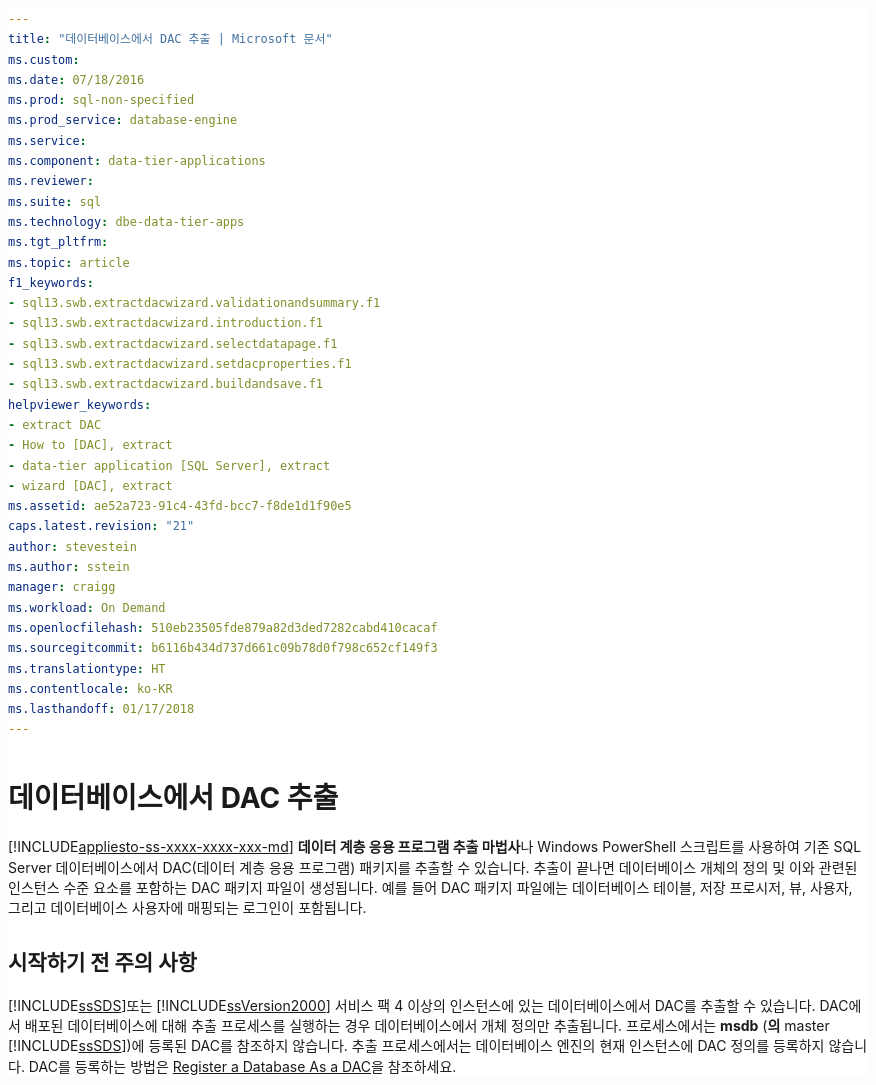 ```yaml
---
title: "데이터베이스에서 DAC 추출 | Microsoft 문서"
ms.custom: 
ms.date: 07/18/2016
ms.prod: sql-non-specified
ms.prod_service: database-engine
ms.service: 
ms.component: data-tier-applications
ms.reviewer: 
ms.suite: sql
ms.technology: dbe-data-tier-apps
ms.tgt_pltfrm: 
ms.topic: article
f1_keywords:
- sql13.swb.extractdacwizard.validationandsummary.f1
- sql13.swb.extractdacwizard.introduction.f1
- sql13.swb.extractdacwizard.selectdatapage.f1
- sql13.swb.extractdacwizard.setdacproperties.f1
- sql13.swb.extractdacwizard.buildandsave.f1
helpviewer_keywords:
- extract DAC
- How to [DAC], extract
- data-tier application [SQL Server], extract
- wizard [DAC], extract
ms.assetid: ae52a723-91c4-43fd-bcc7-f8de1d1f90e5
caps.latest.revision: "21"
author: stevestein
ms.author: sstein
manager: craigg
ms.workload: On Demand
ms.openlocfilehash: 510eb23505fde879a82d3ded7282cabd410cacaf
ms.sourcegitcommit: b6116b434d737d661c09b78d0f798c652cf149f3
ms.translationtype: HT
ms.contentlocale: ko-KR
ms.lasthandoff: 01/17/2018
---
```

# <a name="extract-a-dac-from-a-database"></a>데이터베이스에서 DAC 추출
[!INCLUDE[appliesto-ss-xxxx-xxxx-xxx-md](../../includes/appliesto-ss-xxxx-xxxx-xxx-md.md)] **데이터 계층 응용 프로그램 추출 마법사**나 Windows PowerShell 스크립트를 사용하여 기존 SQL Server 데이터베이스에서 DAC(데이터 계층 응용 프로그램) 패키지를 추출할 수 있습니다. 추출이 끝나면 데이터베이스 개체의 정의 및 이와 관련된 인스턴스 수준 요소를 포함하는 DAC 패키지 파일이 생성됩니다. 예를 들어 DAC 패키지 파일에는 데이터베이스 테이블, 저장 프로시저, 뷰, 사용자, 그리고 데이터베이스 사용자에 매핑되는 로그인이 포함됩니다.  
  
 
## <a name="before-you-begin"></a>시작하기 전 주의 사항  
 [!INCLUDE[ssSDS](../../includes/sssds-md.md)]또는 [!INCLUDE[ssVersion2000](../../includes/ssversion2000-md.md)] 서비스 팩 4 이상의 인스턴스에 있는 데이터베이스에서 DAC를 추출할 수 있습니다. DAC에서 배포된 데이터베이스에 대해 추출 프로세스를 실행하는 경우 데이터베이스에서 개체 정의만 추출됩니다. 프로세스에서는 **msdb** (**의** master [!INCLUDE[ssSDS](../../includes/sssds-md.md)])에 등록된 DAC를 참조하지 않습니다. 추출 프로세스에서는 데이터베이스 엔진의 현재 인스턴스에 DAC 정의를 등록하지 않습니다. DAC를 등록하는 방법은 [Register a Database As a DAC](../../relational-databases/data-tier-applications/register-a-database-as-a-dac.md)을 참조하세요.  
  